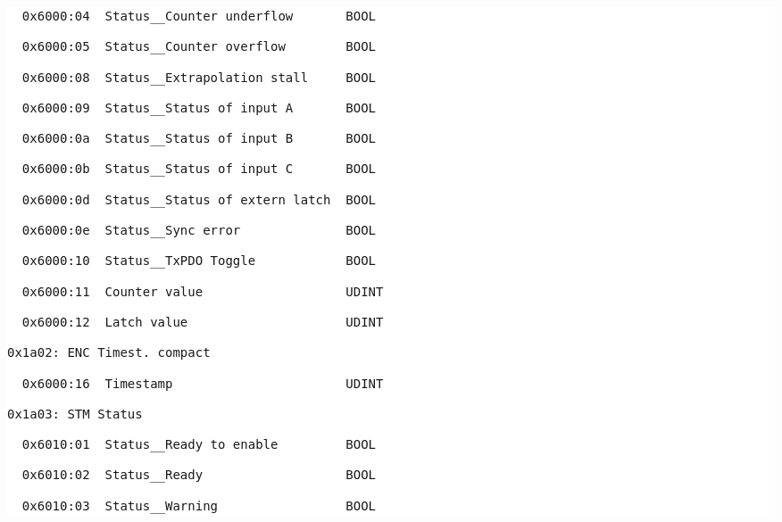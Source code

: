 <td class="first" colspan=6 align="left"><pre>  0x6000:04  Status__Counter underflow       BOOL</pre></td>
</tr>
<tr class="txpdo">
<td class="first" colspan=6 align="left"><pre>  0x6000:05  Status__Counter overflow        BOOL</pre></td>
</tr>
<tr class="txpdo">
<td class="first" colspan=6 align="left"><pre>  0x6000:08  Status__Extrapolation stall     BOOL</pre></td>
</tr>
<tr class="txpdo">
<td class="first" colspan=6 align="left"><pre>  0x6000:09  Status__Status of input A       BOOL</pre></td>
</tr>
<tr class="txpdo">
<td class="first" colspan=6 align="left"><pre>  0x6000:0a  Status__Status of input B       BOOL</pre></td>
</tr>
<tr class="txpdo">
<td class="first" colspan=6 align="left"><pre>  0x6000:0b  Status__Status of input C       BOOL</pre></td>
</tr>
<tr class="txpdo">
<td class="first" colspan=6 align="left"><pre>  0x6000:0d  Status__Status of extern latch  BOOL</pre></td>
</tr>
<tr class="txpdo">
<td class="first" colspan=6 align="left"><pre>  0x6000:0e  Status__Sync error              BOOL</pre></td>
</tr>
<tr class="txpdo">
<td class="first" colspan=6 align="left"><pre>  0x6000:10  Status__TxPDO Toggle            BOOL</pre></td>
</tr>
<tr class="txpdo">
<td class="first" colspan=6 align="left"><pre>  0x6000:11  Counter value                   UDINT</pre></td>
</tr>
<tr class="txpdo">
<td class="first" colspan=6 align="left"><pre>  0x6000:12  Latch value                     UDINT</pre></td>
</tr>
<tr class="txpdo pdosection">
<td class="first" colspan=6 align="left"><pre>0x1a02: ENC Timest. compact</pre></td>
</tr>
<tr class="txpdo">
<td class="first" colspan=6 align="left"><pre>  0x6000:16  Timestamp                       UDINT</pre></td>
</tr>
<tr class="txpdo pdosection">
<td class="first" colspan=6 align="left"><pre>0x1a03: STM Status</pre></td>
</tr>
<tr class="txpdo">
<td class="first" colspan=6 align="left"><pre>  0x6010:01  Status__Ready to enable         BOOL</pre></td>
</tr>
<tr class="txpdo">
<td class="first" colspan=6 align="left"><pre>  0x6010:02  Status__Ready                   BOOL</pre></td>
</tr>
<tr class="txpdo">
<td class="first" colspan=6 align="left"><pre>  0x6010:03  Status__Warning                 BOOL</pre></td>